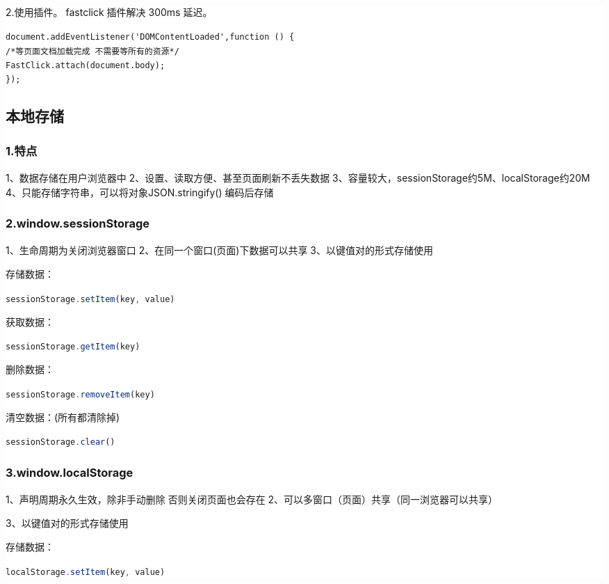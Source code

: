 2.使用插件。 fastclick 插件解决 300ms 延迟。

```
document.addEventListener('DOMContentLoaded',function () {
/*等页面文档加载完成 不需要等所有的资源*/
FastClick.attach(document.body);
});
```

## 本地存储

### 1.特点

1、数据存储在用户浏览器中
2、设置、读取方便、甚至页面刷新不丢失数据
3、容量较大，sessionStorage约5M、localStorage约20M
4、只能存储字符串，可以将对象JSON.stringify() 编码后存储

### 2.window.sessionStorage

1、生命周期为关闭浏览器窗口
2、在同一个窗口(页面)下数据可以共享
3、以键值对的形式存储使用

存储数据：

```javascript
sessionStorage.setItem(key, value)
```

获取数据：

```javascript
sessionStorage.getItem(key)
```

删除数据：

```javascript
sessionStorage.removeItem(key)
```

清空数据：(所有都清除掉)

```javascript
sessionStorage.clear()
```

### 3.window.localStorage

1、声明周期永久生效，除非手动删除 否则关闭页面也会存在
2、可以多窗口（页面）共享（同一浏览器可以共享）

3、以键值对的形式存储使用

存储数据：

```javascript
localStorage.setItem(key, value)
```

